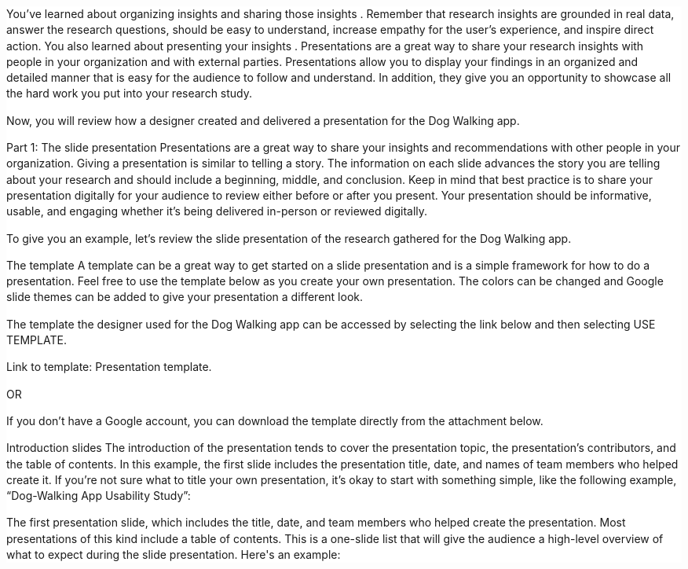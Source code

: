 You’ve learned about 
organizing insights
 and 
sharing those insights
. Remember that research insights are grounded in real data, answer the research questions, should be easy to understand, increase empathy for the user’s experience, and inspire direct action. You also learned about 
presenting your insights
. Presentations are a great way to share your research insights with people in your organization and with external parties. Presentations allow you to display your findings in an organized and detailed manner that is easy for the audience to follow and understand. In addition, they give you an opportunity to showcase all the hard work you put into your research study.

Now, you will review how a designer created and delivered a presentation for the Dog Walking app.


Part 1: The slide presentation
Presentations are a great way to share your insights and recommendations with other people in your organization. Giving a presentation is similar to telling a story. The information on each slide advances the story you are telling about your research and should include a beginning, middle, and conclusion. Keep in mind that best practice is to share your presentation digitally for your audience to review either before or after you present. Your presentation should be informative, usable, and engaging whether it’s being delivered in-person or reviewed digitally. 

To give you an example, let’s review the slide presentation of the research gathered for the Dog Walking app. 

The template
A template can be a great way to get started on a slide presentation and is a simple framework for how to do a presentation. Feel free to use the template below as you create your own presentation. The colors can be changed and Google slide themes can be added to give your presentation a different look. 

The template the designer used for the Dog Walking app can be accessed by selecting the link below and then selecting USE TEMPLATE. 

Link to template: 
Presentation template.

OR 

If you don’t have a Google account, you can download the template directly from the attachment below.

Introduction slides
The introduction of the presentation tends to cover the presentation topic, the presentation’s contributors, and the table of contents. In this example, the first slide includes the presentation title, date, and names of team members who helped create it. If you’re not sure what to title your own presentation, it’s okay to start with something simple, like the following example, “Dog-Walking App Usability Study”:

The first presentation slide, which includes the title, date, and team members who helped create the presentation.
Most presentations of this kind include a table of contents. This is a one-slide list that will give the audience a high-level overview of what to expect during the slide presentation. Here's an example:

